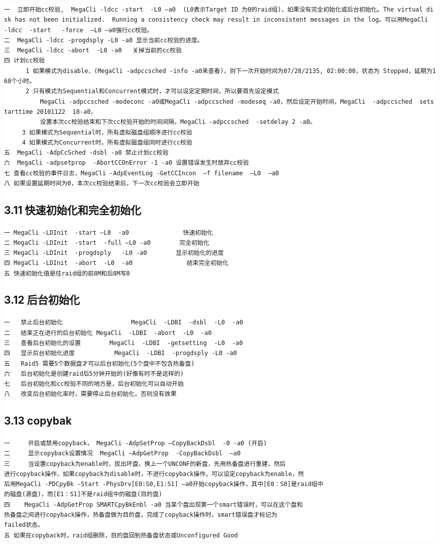 ```
一  立即开始cc校验,  MegaCli -ldcc -start  -L0 –a0  (L0表示Target ID 为0的raid组)，如果没有完全初始化或后台初始化。The virtual disk has not been initialized.  Running a consistency check may result in inconsistent messages in the log。可以用MegaCli   -ldcc  -start   -force  –L0 –a0强行cc校验。
二  MegaCli -ldcc -progdsply -L0 -a0 显示当前cc校验的进度。
三  MegaCli -ldcc -abort  -L0 -a0   关掉当前的cc校验
四 计划cc校验
      1 如果模式为disable，(MegaCli -adpccsched -info -a0来查看)，则下一次开始时间为07/28/2135, 02:00:00，状态为 Stopped，延期为168个小时。
      2 只有模式为Sequential和Concurrent模式时，才可以设定定期时间，所以要首先设定模式
          MegaCli -adpccsched -modeconc -a0或MegaCli -adpccsched -modeseq -a0，然后设定开始时间，MegaCli  -adpccsched  setstarttime 20101122  18-a0，
          设置本次cc校验结束和下次cc校验开始的时间间隔，MegaCli -adpccsched  -setdelay 2 -a0。
     3 如果模式为Sequential时，所有虚拟磁盘组顺序进行cc校验
     4 如果模式为Concurrent时，所有虚拟磁盘组同时进行cc校验
五  MegaCli -AdpCcSched -dsbl -a0 禁止计划cc校验
六  MegaCli -adpsetprop  -AbortCCOnError -1 -a0 设置错误发生时放弃cc校验
七 查看cc校验的事件日志，MegaCli -AdpEventLog -GetCCIncon  –f filename  –L0  –a0
八 如果设置延期时间为0，本次cc校验结束后，下一次cc校验会立即开始
```

## 3.11 快速初始化和完全初始化 

```
一 MegaCli -LDInit  -start –L0  -a0               快速初始化
二 MegaCli -LDInit  -start  -full –L0 -a0        完全初始化
三 MegaCli -LDInit  -progdsply   -L0 -a0        显示初始化的进度
四 MegaCli -LDInit  -abort  -L0  -a0               结束完全初始化
五 快速初始化值是往raid组的前8M和后8M写0
```

## 3.12 后台初始化

```
一   禁止后台初始化                   MegaCli  -LDBI  -dsbl  -L0  -a0
二   结束正在进行的后台初始化 MegaCli  -LDBI  -abort  -L0  -a0
三   查看后台初始化的设置        MegaCli  -LDBI  -getsetting  -L0  -a0
四   显示后台初始化进度           MegaCli  -LDBI  -progdsply -L0 -a0
五   Raid5 需要5个数据盘才可以后台初始化(5个盘中不包含热备盘)
六   后台初始化是创建raid后5分钟开始的(好像有时不是这样的)
七   后台初始化和cc校验不同的地方是，后台初始化可以自动开始
八   改变后台初始化率时，需要停止后台初始化，否则没有效果
```

## 3.13 copybak 

```
一     开启或禁用copyback， MegaCli -AdpSetProp –CopyBackDsbl  -0 -a0 (开启)
二     显示copyback设置情况  MegaCli –AdpGetProp  -CopyBackDsbl  –a0
三     当设置copyback为enable时，拔出坏盘，换上一个UNCONF的新盘，先用热备盘进行重建，然后
进行copyback操作，如果copyback为disable时，不进行copyback操作，可以设定copyback为enable，然
后用MegaCli -PDCpyBk -Start -PhysDrv[E0:S0,E1:S1] –a0开始copyback操作，其中[E0：S0]是raid组中
的磁盘(源盘)，而[E1：S1]不是raid组中的磁盘(目的盘)
四    MegaCli -AdpGetProp SMARTCpyBkEnbl -a0 当某个盘出现第一个smart错误时，可以在这个盘和
热备盘之间进行copyback操作，热备盘做为目的盘，完成了copyback操作时，smart错误盘才标记为
failed状态。
五 如果在copyback时，raid组删除，目的盘回到热备盘状态或Unconfigured Good
```
